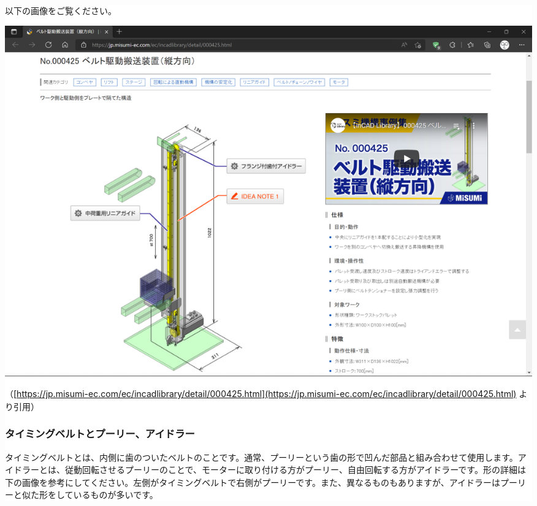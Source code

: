 以下の画像をご覧ください。

![No. 000425](./img/No.%20000425.png)

（[https://jp.misumi-ec.com/ec/incadlibrary/detail/000425.html](https://jp.misumi-ec.com/ec/incadlibrary/detail/000425.html) より引用）

### タイミングベルトとプーリー、アイドラー
タイミングベルトとは、内側に歯のついたベルトのことです。通常、プーリーという歯の形で凹んだ部品と組み合わせて使用します。アイドラーとは、従動回転させるプーリーのことで、モーターに取り付ける方がプーリー、自由回転する方がアイドラーです。形の詳細は下の画像を参考にしてください。左側がタイミングベルトで右側がプーリーです。また、異なるものもありますが、アイドラーはプーリーと似た形をしているものが多いです。
